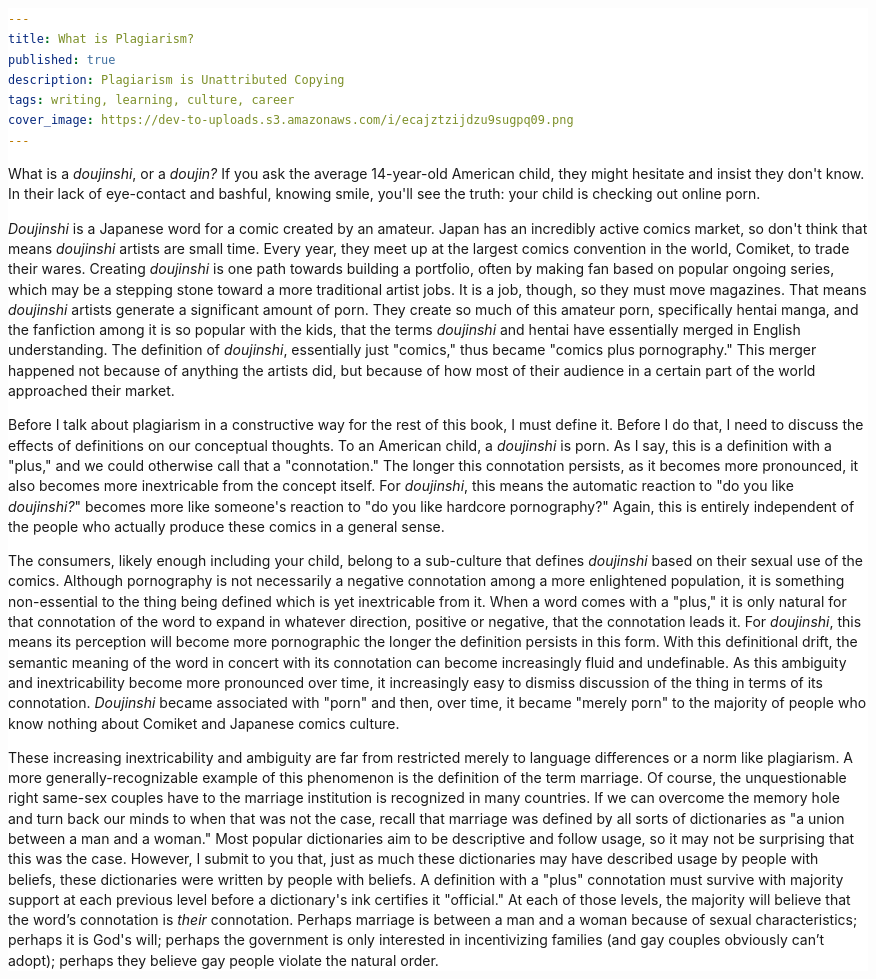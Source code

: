 ```yaml
---
title: What is Plagiarism?
published: true
description: Plagiarism is Unattributed Copying
tags: writing, learning, culture, career
cover_image: https://dev-to-uploads.s3.amazonaws.com/i/ecajztzijdzu9sugpq09.png
---
```

What is a *doujinshi*, or a *doujin?* If you ask the average 14-year-old American child, they might hesitate and insist they don't know. In their lack of eye-contact and bashful, knowing smile, you'll see the truth: your child is checking out online porn.

*Doujinshi* is a Japanese word for a comic created by an amateur. Japan has an incredibly active comics market, so don't think that means *doujinshi* artists are small time. Every year, they meet up at the largest comics convention in the world, Comiket, to trade their wares. Creating *doujinshi* is one path towards building a portfolio, often by making fan based on popular ongoing series, which may be a stepping stone toward a more traditional artist jobs. It is a job, though, so they must move magazines. That means *doujinshi* artists generate a significant amount of porn. They create so much of this amateur porn, specifically hentai manga, and the fanfiction among it is so popular with the kids, that the terms *doujinshi* and hentai have essentially merged in English understanding.  The definition of *doujinshi*, essentially just "comics," thus became "comics plus pornography." This merger happened not because of anything the artists did, but because of how most of their audience in a certain part of the world approached their market.

Before I talk about plagiarism in a constructive way for the rest of this book, I must define it. Before I do that, I need to discuss the effects of definitions on our conceptual thoughts. To an American child, a *doujinshi* is porn. As I say, this is a definition with a "plus," and we could otherwise call that a "connotation." The longer this connotation persists, as it becomes more pronounced, it also becomes more inextricable from the concept itself. For *doujinshi*, this means the automatic reaction to "do you like *doujinshi?*" becomes more like someone's reaction to "do you like hardcore pornography?" Again, this is entirely independent of the people who actually produce these comics in a general sense.

The consumers, likely enough including your child, belong to a sub-culture that defines *doujinshi* based on their sexual use of the comics. Although pornography is not necessarily a negative connotation among a more enlightened population, it is something non-essential to the thing being defined which is yet inextricable from it. When a word comes with a "plus," it is only natural for that connotation of the word to expand in whatever direction, positive or negative, that the connotation leads it. For *doujinshi*, this means its perception will become more pornographic the longer the definition persists in this form. With this definitional drift, the semantic meaning of the word in concert with its connotation can become increasingly fluid and undefinable. As this ambiguity and inextricability become more pronounced over time, it increasingly easy to dismiss discussion of the thing in terms of its connotation. *Doujinshi* became associated with "porn" and then, over time, it became "merely porn" to the majority of people who know nothing about Comiket and Japanese comics culture.

These increasing inextricability and ambiguity are far from restricted merely to language differences or a norm like plagiarism. A more generally-recognizable example of this phenomenon is the definition of the term marriage. Of course, the unquestionable right same-sex couples have to the marriage institution is recognized in many countries. If we can overcome the memory hole and turn back our minds to when that was not the case, recall that marriage was defined by all sorts of dictionaries as "a union between a man and a woman." Most popular dictionaries aim to be descriptive and follow usage, so it may not be surprising that this was the case. However, I submit to you that, just as much these dictionaries may have described usage by people with beliefs, these dictionaries were written by people with beliefs.  A definition with a "plus" connotation must survive with majority support at each previous level before a dictionary's ink certifies it "official." At each of those levels, the majority will believe that the word’s connotation is *their* connotation. Perhaps marriage is between a man and a woman because of sexual characteristics; perhaps it is God's will; perhaps the government is only interested in incentivizing families (and gay couples obviously can’t adopt); perhaps they believe gay people violate the natural order.
